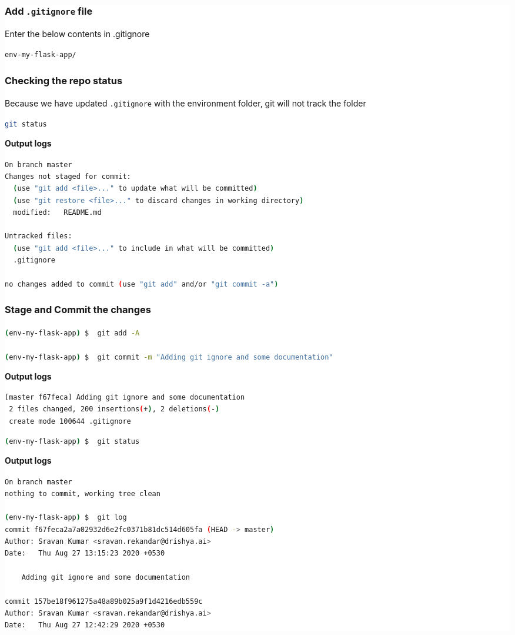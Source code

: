 ### Add ```.gitignore``` file

Enter the below contents in .gitignore

```text
env-my-flask-app/
```

### Checking the repo status

Because we have updated ```.gitignore``` with the environment folder,
git will not track the folder

```bash
git status
```

**Output logs**

```bash
On branch master
Changes not staged for commit:
  (use "git add <file>..." to update what will be committed)
  (use "git restore <file>..." to discard changes in working directory)
  modified:   README.md

Untracked files:
  (use "git add <file>..." to include in what will be committed)
  .gitignore

no changes added to commit (use "git add" and/or "git commit -a")
```

### Stage and Commit the changes

```bash
(env-my-flask-app) $  git add -A

(env-my-flask-app) $  git commit -m "Adding git ignore and some documentation"
```

**Output logs**

```bash
[master f67feca] Adding git ignore and some documentation
 2 files changed, 200 insertions(+), 2 deletions(-)
 create mode 100644 .gitignore
```

```bash
(env-my-flask-app) $  git status
```

**Output logs**

```bash
On branch master
nothing to commit, working tree clean

(env-my-flask-app) $  git log
commit f67feca2a7a02932d6e2fc0371b81dc514d605fa (HEAD -> master)
Author: Sravan Kumar <sravan.rekandar@drishya.ai>
Date:   Thu Aug 27 13:15:23 2020 +0530

    Adding git ignore and some documentation

commit 157be18f961275a48a89b025a9f1d4216edb559c
Author: Sravan Kumar <sravan.rekandar@drishya.ai>
Date:   Thu Aug 27 12:42:29 2020 +0530

```